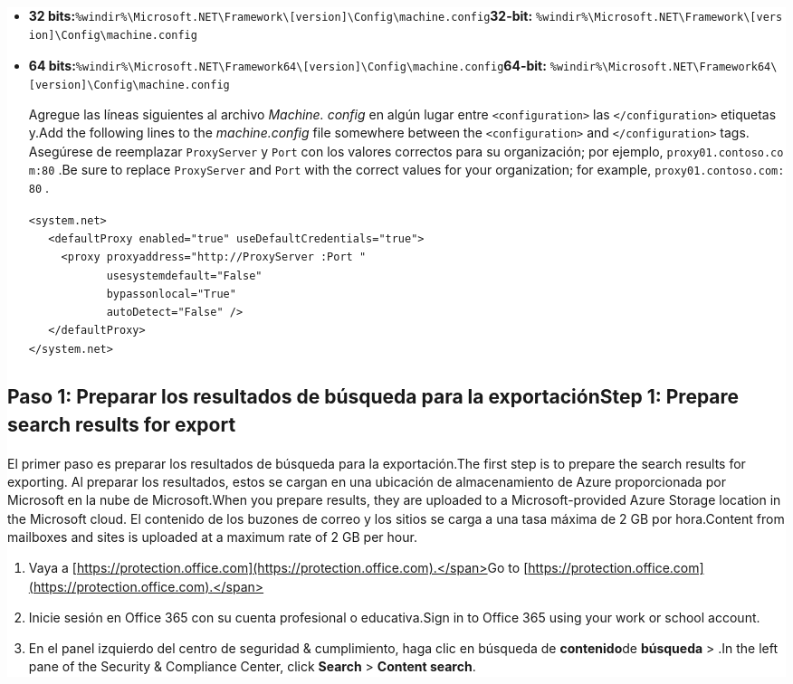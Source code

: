   - <span data-ttu-id="8c23e-136">**32 bits:**`%windir%\Microsoft.NET\Framework\[version]\Config\machine.config`</span><span class="sxs-lookup"><span data-stu-id="8c23e-136">**32-bit:** `%windir%\Microsoft.NET\Framework\[version]\Config\machine.config`</span></span>
    
  - <span data-ttu-id="8c23e-137">**64 bits:**`%windir%\Microsoft.NET\Framework64\[version]\Config\machine.config`</span><span class="sxs-lookup"><span data-stu-id="8c23e-137">**64-bit:** `%windir%\Microsoft.NET\Framework64\[version]\Config\machine.config`</span></span>
    
    <span data-ttu-id="8c23e-138">Agregue las líneas siguientes al archivo *Machine. config* en algún lugar entre `<configuration>` las `</configuration>` etiquetas y.</span><span class="sxs-lookup"><span data-stu-id="8c23e-138">Add the following lines to the  *machine.config*  file somewhere between the  `<configuration>` and  `</configuration>` tags.</span></span> <span data-ttu-id="8c23e-139">Asegúrese de reemplazar `ProxyServer` y `Port` con los valores correctos para su organización; por ejemplo, `proxy01.contoso.com:80` .</span><span class="sxs-lookup"><span data-stu-id="8c23e-139">Be sure to replace  `ProxyServer` and  `Port` with the correct values for your organization; for example,  `proxy01.contoso.com:80` .</span></span> 
    
    ```
    <system.net>
       <defaultProxy enabled="true" useDefaultCredentials="true">
         <proxy proxyaddress="http://ProxyServer :Port " 
                usesystemdefault="False" 
                bypassonlocal="True" 
                autoDetect="False" />
       </defaultProxy>
    </system.net>
    ```
    
## <a name="step-1-prepare-search-results-for-export"></a><span data-ttu-id="8c23e-140">Paso 1: Preparar los resultados de búsqueda para la exportación</span><span class="sxs-lookup"><span data-stu-id="8c23e-140">Step 1: Prepare search results for export</span></span>

<span data-ttu-id="8c23e-141">El primer paso es preparar los resultados de búsqueda para la exportación.</span><span class="sxs-lookup"><span data-stu-id="8c23e-141">The first step is to prepare the search results for exporting.</span></span> <span data-ttu-id="8c23e-142">Al preparar los resultados, estos se cargan en una ubicación de almacenamiento de Azure proporcionada por Microsoft en la nube de Microsoft.</span><span class="sxs-lookup"><span data-stu-id="8c23e-142">When you prepare results, they are uploaded to a Microsoft-provided Azure Storage location in the Microsoft cloud.</span></span> <span data-ttu-id="8c23e-143">El contenido de los buzones de correo y los sitios se carga a una tasa máxima de 2 GB por hora.</span><span class="sxs-lookup"><span data-stu-id="8c23e-143">Content from mailboxes and sites is uploaded at a maximum rate of 2 GB per hour.</span></span>
  
1. <span data-ttu-id="8c23e-144">Vaya a [https://protection.office.com](https://protection.office.com).</span><span class="sxs-lookup"><span data-stu-id="8c23e-144">Go to [https://protection.office.com](https://protection.office.com).</span></span>
    
2. <span data-ttu-id="8c23e-145">Inicie sesión en Office 365 con su cuenta profesional o educativa.</span><span class="sxs-lookup"><span data-stu-id="8c23e-145">Sign in to Office 365 using your work or school account.</span></span>
    
3. <span data-ttu-id="8c23e-146">En el panel izquierdo del centro de seguridad & cumplimiento, haga clic en búsqueda de **contenido**de **búsqueda** \> .</span><span class="sxs-lookup"><span data-stu-id="8c23e-146">In the left pane of the Security & Compliance Center, click **Search** \> **Content search**.</span></span>
    